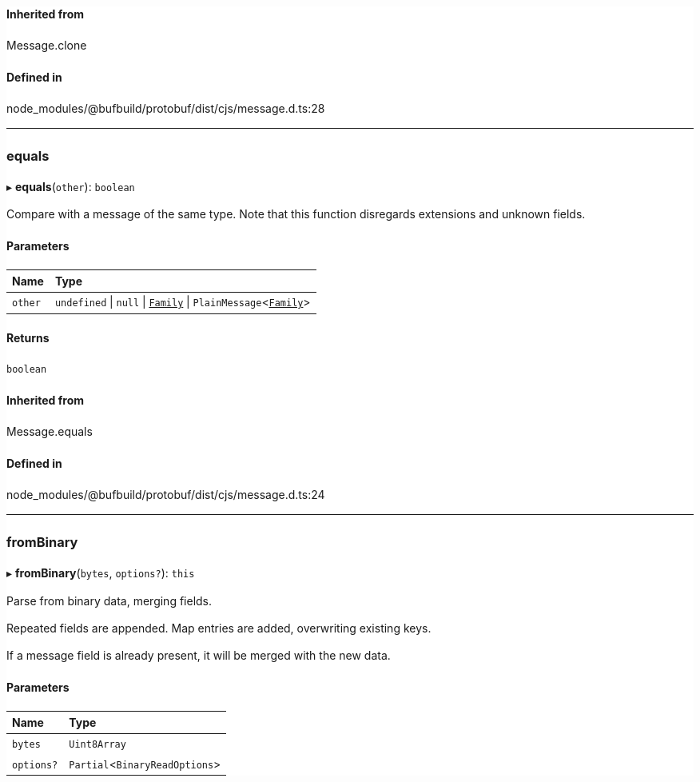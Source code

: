 #### Inherited from

Message.clone

#### Defined in

node_modules/@bufbuild/protobuf/dist/cjs/message.d.ts:28

___

### equals

▸ **equals**(`other`): `boolean`

Compare with a message of the same type.
Note that this function disregards extensions and unknown fields.

#### Parameters

| Name | Type |
| :------ | :------ |
| `other` | `undefined` \| ``null`` \| [`Family`](Family.md) \| `PlainMessage`\<[`Family`](Family.md)\> |

#### Returns

`boolean`

#### Inherited from

Message.equals

#### Defined in

node_modules/@bufbuild/protobuf/dist/cjs/message.d.ts:24

___

### fromBinary

▸ **fromBinary**(`bytes`, `options?`): `this`

Parse from binary data, merging fields.

Repeated fields are appended. Map entries are added, overwriting
existing keys.

If a message field is already present, it will be merged with the
new data.

#### Parameters

| Name | Type |
| :------ | :------ |
| `bytes` | `Uint8Array` |
| `options?` | `Partial`\<`BinaryReadOptions`\> |
